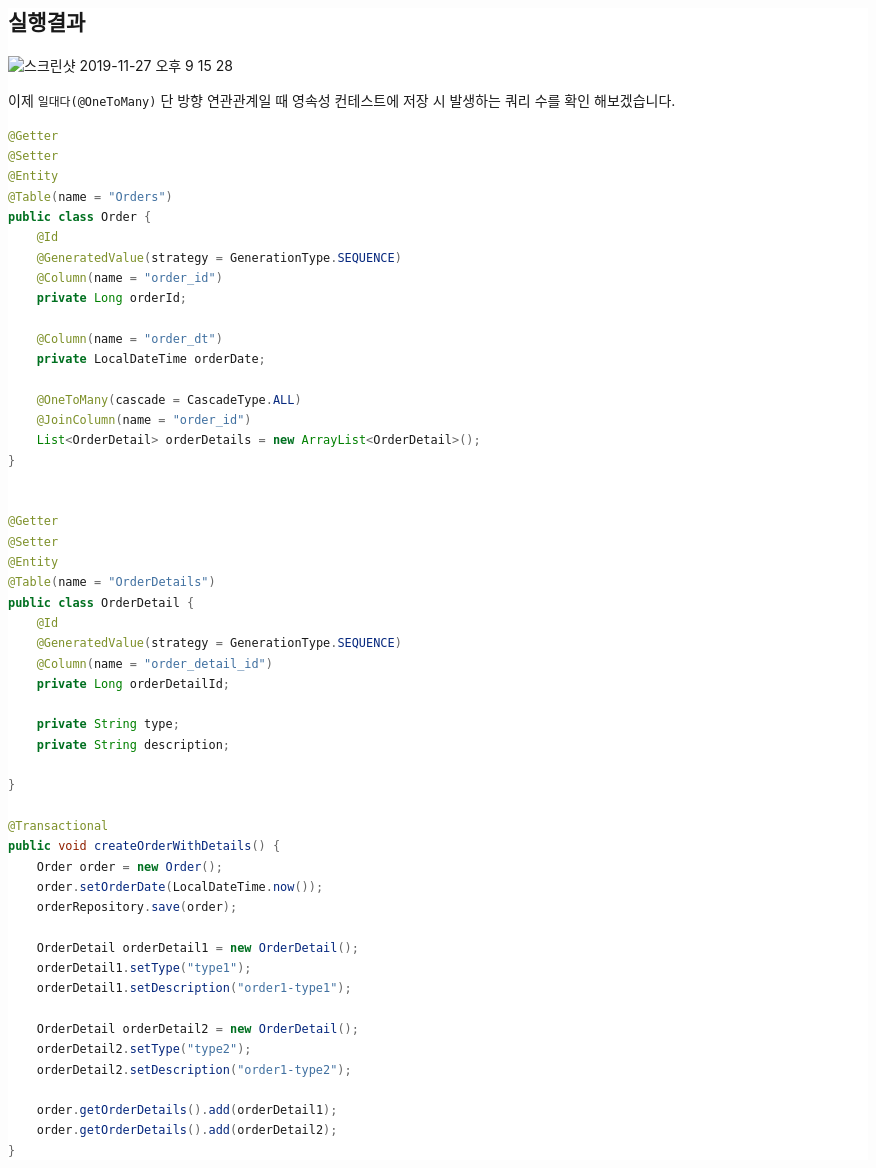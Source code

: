 
## 실행결과
![스크린샷 2019-11-27 오후 9 15 28](https://user-images.githubusercontent.com/22395934/69722684-1594f080-115b-11ea-9c3f-41ae9792f832.png)


이제 `일대다(@OneToMany)` 단 방향 연관관계일 때 영속성 컨테스트에 저장 시 발생하는 쿼리 수를 확인 해보겠습니다.

```java
@Getter
@Setter
@Entity
@Table(name = "Orders")
public class Order {
    @Id
    @GeneratedValue(strategy = GenerationType.SEQUENCE)
    @Column(name = "order_id")
    private Long orderId;

    @Column(name = "order_dt")
    private LocalDateTime orderDate;

    @OneToMany(cascade = CascadeType.ALL)
    @JoinColumn(name = "order_id")
    List<OrderDetail> orderDetails = new ArrayList<OrderDetail>();
}


@Getter
@Setter
@Entity
@Table(name = "OrderDetails")
public class OrderDetail {
    @Id
    @GeneratedValue(strategy = GenerationType.SEQUENCE)
    @Column(name = "order_detail_id")
    private Long orderDetailId;

    private String type;
    private String description;

}

@Transactional
public void createOrderWithDetails() {
    Order order = new Order();
    order.setOrderDate(LocalDateTime.now());
    orderRepository.save(order);

    OrderDetail orderDetail1 = new OrderDetail();
    orderDetail1.setType("type1");
    orderDetail1.setDescription("order1-type1");

    OrderDetail orderDetail2 = new OrderDetail();
    orderDetail2.setType("type2");
    orderDetail2.setDescription("order1-type2");

    order.getOrderDetails().add(orderDetail1);
    order.getOrderDetails().add(orderDetail2);
}
```
